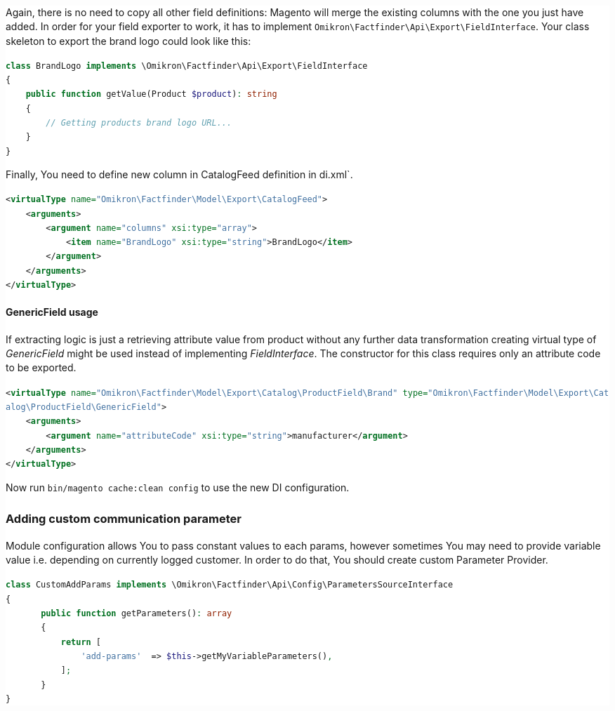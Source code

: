 Again, there is no need to copy all other field definitions: Magento will merge the existing columns with the one you just have added.
In order for your field exporter to work, it has to implement `Omikron\Factfinder\Api\Export\FieldInterface`.
Your class skeleton to export the brand logo could look like this:
 
```php
class BrandLogo implements \Omikron\Factfinder\Api\Export\FieldInterface
{
    public function getValue(Product $product): string
    {
        // Getting products brand logo URL...
    }
}
```

Finally, You need to define new column in CatalogFeed definition in di.xml`.

```xml
<virtualType name="Omikron\Factfinder\Model\Export\CatalogFeed">
    <arguments>
        <argument name="columns" xsi:type="array">
            <item name="BrandLogo" xsi:type="string">BrandLogo</item>
        </argument>
    </arguments>
</virtualType>
```

#### GenericField usage
If extracting logic is just a retrieving attribute value from product without any further data transformation creating virtual type of *GenericField* might be used instead of implementing *FieldInterface*.
The constructor for this class requires only an attribute code to be exported.
```xml
<virtualType name="Omikron\Factfinder\Model\Export\Catalog\ProductField\Brand" type="Omikron\Factfinder\Model\Export\Catalog\ProductField\GenericField">
    <arguments>
        <argument name="attributeCode" xsi:type="string">manufacturer</argument>
    </arguments>
</virtualType>
``` 

Now run `bin/magento cache:clean config` to use the new DI configuration.

### Adding custom communication parameter
Module configuration allows You to pass constant values to each params, however sometimes You may need to provide variable value i.e. depending on currently logged customer. In order to do that, You should create
custom Parameter Provider.

```php
class CustomAddParams implements \Omikron\Factfinder\Api\Config\ParametersSourceInterface
{
       public function getParameters(): array
       {
           return [
               'add-params'  => $this->getMyVariableParameters(),
           ];
       }
}
```
